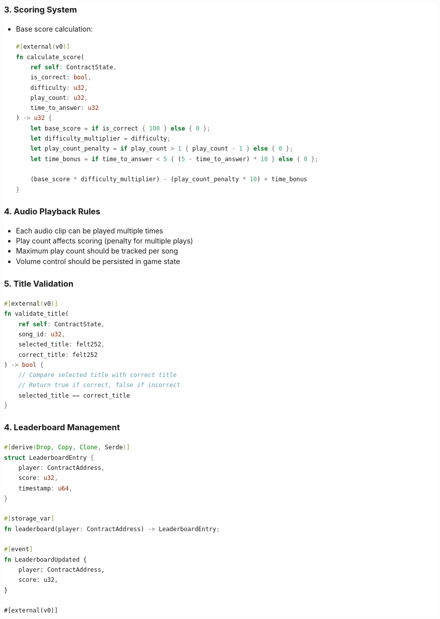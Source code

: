 ### 3. Scoring System

- Base score calculation:

  ```rust
  #[external(v0)]
  fn calculate_score(
      ref self: ContractState,
      is_correct: bool,
      difficulty: u32,
      play_count: u32,
      time_to_answer: u32
  ) -> u32 {
      let base_score = if is_correct { 100 } else { 0 };
      let difficulty_multiplier = difficulty;
      let play_count_penalty = if play_count > 1 { play_count - 1 } else { 0 };
      let time_bonus = if time_to_answer < 5 { (5 - time_to_answer) * 10 } else { 0 };

      (base_score * difficulty_multiplier) - (play_count_penalty * 10) + time_bonus
  }
  ```

### 4. Audio Playback Rules

- Each audio clip can be played multiple times
- Play count affects scoring (penalty for multiple plays)
- Maximum play count should be tracked per song
- Volume control should be persisted in game state

### 5. Title Validation

```rust
#[external(v0)]
fn validate_title(
    ref self: ContractState,
    song_id: u32,
    selected_title: felt252,
    correct_title: felt252
) -> bool {
    // Compare selected title with correct title
    // Return true if correct, false if incorrect
    selected_title == correct_title
}
```

### 4. Leaderboard Management

```rust
#[derive(Drop, Copy, Clone, Serde)]
struct LeaderboardEntry {
    player: ContractAddress,
    score: u32,
    timestamp: u64,
}

#[storage_var]
fn leaderboard(player: ContractAddress) -> LeaderboardEntry;

#[event]
fn LeaderboardUpdated {
    player: ContractAddress,
    score: u32,
}

#[external(v0)]
```